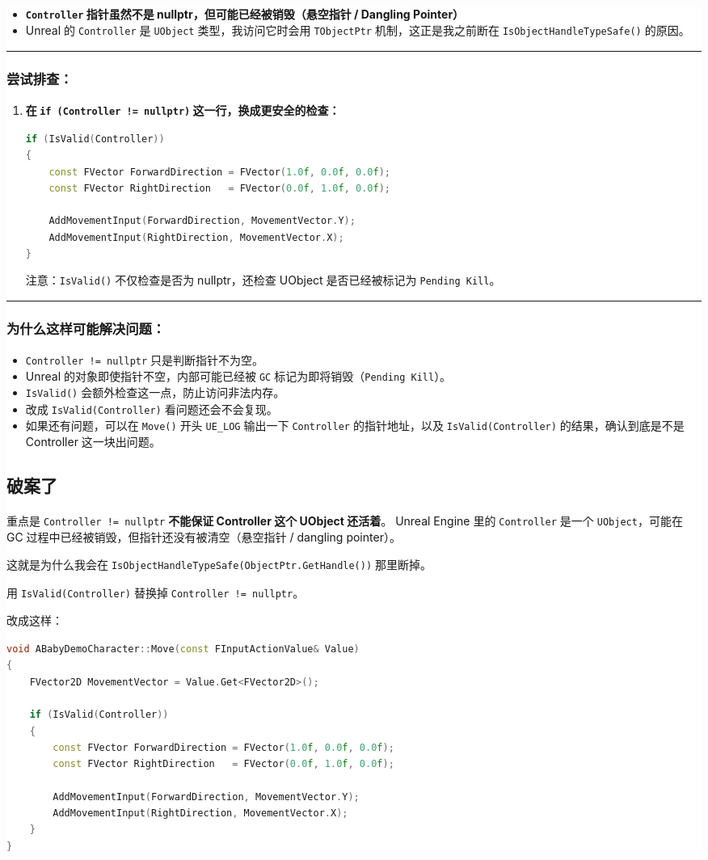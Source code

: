 - **`Controller` 指针虽然不是 nullptr，但可能已经被销毁（悬空指针 / Dangling Pointer）**
- Unreal 的 `Controller` 是 `UObject` 类型，我访问它时会用 `TObjectPtr` 机制，这正是我之前断在 `IsObjectHandleTypeSafe()` 的原因。

------

### 尝试排查：

1. **在 `if (Controller != nullptr)` 这一行，换成更安全的检查：**

   ```cpp
   if (IsValid(Controller))
   {
       const FVector ForwardDirection = FVector(1.0f, 0.0f, 0.0f);
       const FVector RightDirection   = FVector(0.0f, 1.0f, 0.0f);
   
       AddMovementInput(ForwardDirection, MovementVector.Y);
       AddMovementInput(RightDirection, MovementVector.X);
   }
   ```

   注意：`IsValid()` 不仅检查是否为 nullptr，还检查 UObject 是否已经被标记为 `Pending Kill`。

------

### 为什么这样可能解决问题：

- `Controller != nullptr` 只是判断指针不为空。
- Unreal 的对象即使指针不空，内部可能已经被 `GC` 标记为即将销毁（`Pending Kill`）。
- `IsValid()` 会额外检查这一点，防止访问非法内存。
- 改成 `IsValid(Controller)` 看问题还会不会复现。
- 如果还有问题，可以在 `Move()` 开头 `UE_LOG` 输出一下 `Controller` 的指针地址，以及 `IsValid(Controller)` 的结果，确认到底是不是 Controller 这一块出问题。

## 破案了

重点是 `Controller != nullptr` **不能保证 Controller 这个 UObject 还活着**。
 Unreal Engine 里的 `Controller` 是一个 `UObject`，可能在 GC 过程中已经被销毁，但指针还没有被清空（悬空指针 / dangling pointer）。

这就是为什么我会在 `IsObjectHandleTypeSafe(ObjectPtr.GetHandle())` 那里断掉。

用 `IsValid(Controller)` 替换掉 `Controller != nullptr`。

改成这样：

```c++
void ABabyDemoCharacter::Move(const FInputActionValue& Value)
{
    FVector2D MovementVector = Value.Get<FVector2D>();

    if (IsValid(Controller))
    {
        const FVector ForwardDirection = FVector(1.0f, 0.0f, 0.0f);
        const FVector RightDirection   = FVector(0.0f, 1.0f, 0.0f);

        AddMovementInput(ForwardDirection, MovementVector.Y);
        AddMovementInput(RightDirection, MovementVector.X);
    }
}
```
